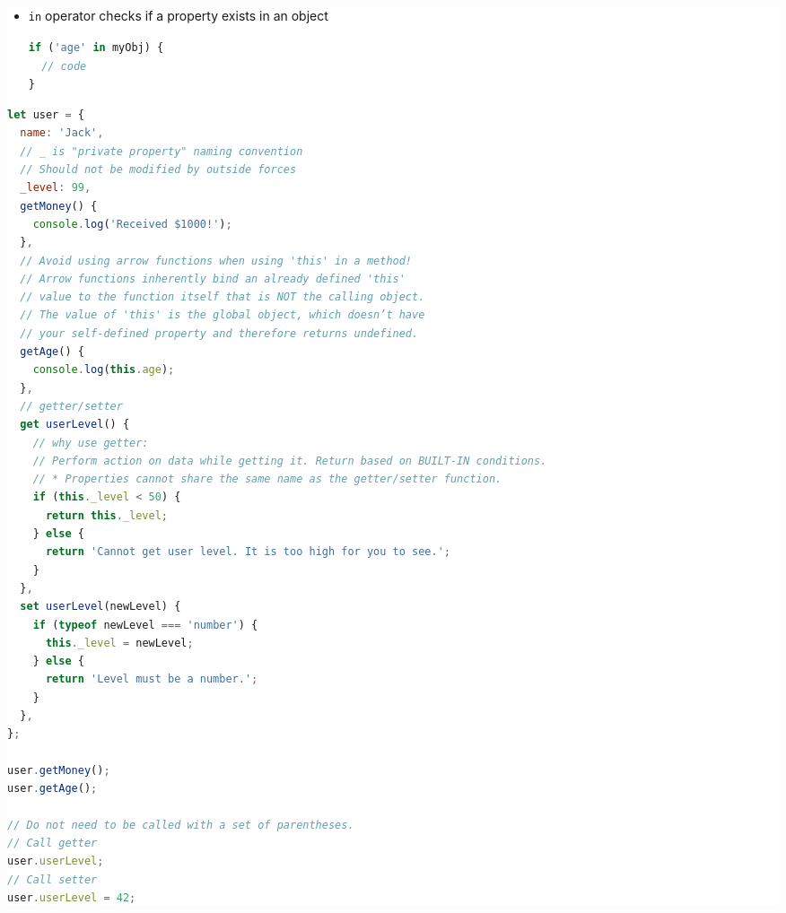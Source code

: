 - `in` operator checks if a property exists in an object

  ```js
  if ('age' in myObj) {
    // code
  }
  ```

```js
let user = {
  name: 'Jack',
  // _ is "private property" naming convention
  // Should not be modified by outside forces
  _level: 99,
  getMoney() {
    console.log('Received $1000!');
  },
  // Avoid using arrow functions when using 'this' in a method!
  // Arrow functions inherently bind an already defined 'this'
  // value to the function itself that is NOT the calling object.
  // The value of 'this' is the global object, which doesn’t have
  // your self-defined property and therefore returns undefined.
  getAge() {
    console.log(this.age);
  },
  // getter/setter
  get userLevel() {
    // why use getter:
    // Perform action on data while getting it. Return based on BUILT-IN conditions.
    // * Properties cannot share the same name as the getter/setter function.
    if (this._level < 50) {
      return this._level;
    } else {
      return 'Cannot get user level. It is too high for you to see.';
    }
  },
  set userLevel(newLevel) {
    if (typeof newLevel === 'number') {
      this._level = newLevel;
    } else {
      return 'Level must be a number.';
    }
  },
};

user.getMoney();
user.getAge();

// Do not need to be called with a set of parentheses.
// Call getter
user.userLevel;
// Call setter
user.userLevel = 42;
```
